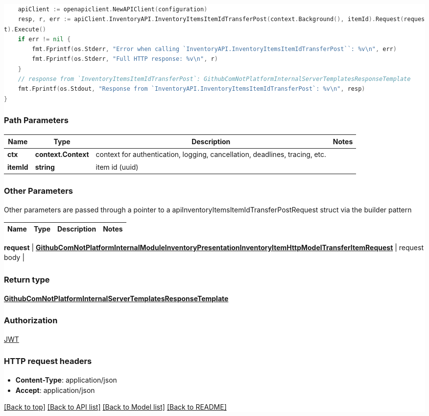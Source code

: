```go
	apiClient := openapiclient.NewAPIClient(configuration)
	resp, r, err := apiClient.InventoryAPI.InventoryItemsItemIdTransferPost(context.Background(), itemId).Request(request).Execute()
	if err != nil {
		fmt.Fprintf(os.Stderr, "Error when calling `InventoryAPI.InventoryItemsItemIdTransferPost``: %v\n", err)
		fmt.Fprintf(os.Stderr, "Full HTTP response: %v\n", r)
	}
	// response from `InventoryItemsItemIdTransferPost`: GithubComNotPlatformInternalServerTemplatesResponseTemplate
	fmt.Fprintf(os.Stdout, "Response from `InventoryAPI.InventoryItemsItemIdTransferPost`: %v\n", resp)
}
```

### Path Parameters


Name | Type | Description  | Notes
------------- | ------------- | ------------- | -------------
**ctx** | **context.Context** | context for authentication, logging, cancellation, deadlines, tracing, etc.
**itemId** | **string** | item id (uuid) | 

### Other Parameters

Other parameters are passed through a pointer to a apiInventoryItemsItemIdTransferPostRequest struct via the builder pattern


Name | Type | Description  | Notes
------------- | ------------- | ------------- | -------------

 **request** | [**GithubComNotPlatformInternalModuleInventoryPresentationInventoryItemHttpModelTransferItemRequest**](GithubComNotPlatformInternalModuleInventoryPresentationInventoryItemHttpModelTransferItemRequest.md) | request body | 

### Return type

[**GithubComNotPlatformInternalServerTemplatesResponseTemplate**](GithubComNotPlatformInternalServerTemplatesResponseTemplate.md)

### Authorization

[JWT](../README.md#JWT)

### HTTP request headers

- **Content-Type**: application/json
- **Accept**: application/json

[[Back to top]](#) [[Back to API list]](../README.md#documentation-for-api-endpoints)
[[Back to Model list]](../README.md#documentation-for-models)
[[Back to README]](../README.md)
